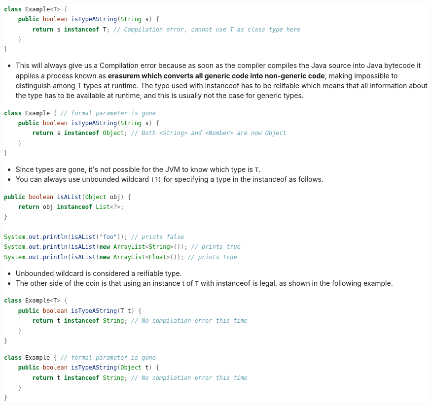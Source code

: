 ```java
class Example<T> {
    public boolean isTypeAString(String s) {
        return s instanceof T; // Compilation error, cannot use T as class type here
    }
}
```

- This will always give us a Compilation error because as soon as the compiler compiles the Java source into Java
bytecode it applies a process known as **erasurem which converts all generic code into non-generic code**, making
impossible to distinguish among T types at runtime. The type used with instanceof has to be relifable which
means that all information about the type has to be available at runtime, and this is usually not the case for generic types.

```java
class Example { // formal parameter is gone
    public boolean isTypeAString(String s) {
        return s instanceof Object; // Both <String> and <Number> are now Object
    }
}
```

- Since types are gone, it's not possible for the JVM to know which type is `T`.
- You can always use unbounded wildcard `(?)` for specifying a type in the instanceof as follows.

```java
public boolean isAList(Object obj) {
    return obj instanceof List<?>;
}

System.out.println(isAList("foo")); // prints false
System.out.println(isAList(new ArrayList<String>()); // prints true
System.out.println(isAList(new ArrayList<Float>()); // prints true
```

- Unbounded wildcard is considered a reifiable type.
- The other side of the coin is that using an instance t of `T` with instanceof is legal, as shown in the following 
example.

```java
class Example<T> {
    public boolean isTypeAString(T t) {
        return t instanceof String; // No compilation error this time
    }
}
```

```java
class Example { // formal parameter is gone
    public boolean isTypeAString(Object t) {
        return t instanceof String; // No compilation error this time
    }
}
```
